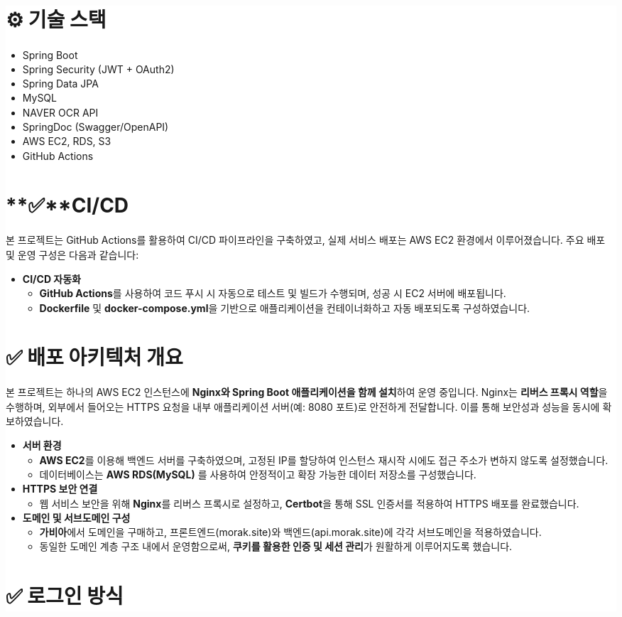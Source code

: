 # **⚙️ 기술 스택**

- Spring Boot
- Spring Security (JWT + OAuth2)
- Spring Data JPA
- MySQL
- NAVER OCR API
- SpringDoc (Swagger/OpenAPI)
- AWS EC2, RDS, S3
- GitHub Actions

# **✅**CI/CD

본 프로젝트는 GitHub Actions를 활용하여 CI/CD 파이프라인을 구축하였고, 실제 서비스 배포는 AWS EC2 환경에서 이루어졌습니다. 주요 배포 및 운영 구성은 다음과 같습니다:

- **CI/CD 자동화**
    - **GitHub Actions**를 사용하여 코드 푸시 시 자동으로 테스트 및 빌드가 수행되며, 성공 시 EC2 서버에 배포됩니다.
    - **Dockerfile** 및 **docker-compose.yml**을 기반으로 애플리케이션을 컨테이너화하고 자동 배포되도록 구성하였습니다.

# **✅ 배포 아키텍처 개요**

본 프로젝트는 하나의 AWS EC2 인스턴스에 **Nginx와 Spring Boot 애플리케이션을 함께 설치**하여 운영 중입니다. Nginx는 **리버스 프록시 역할**을 수행하며, 외부에서 들어오는 HTTPS 요청을 내부 애플리케이션 서버(예: 8080 포트)로 안전하게 전달합니다. 이를 통해 보안성과 성능을 동시에 확보하였습니다.

- **서버 환경**
    - **AWS EC2**를 이용해 백엔드 서버를 구축하였으며, 고정된 IP를 할당하여 인스턴스 재시작 시에도 접근 주소가 변하지 않도록 설정했습니다.
    - 데이터베이스는 **AWS RDS(MySQL)** 를 사용하여 안정적이고 확장 가능한 데이터 저장소를 구성했습니다.
- **HTTPS 보안 연결**
    - 웹 서비스 보안을 위해 **Nginx**를 리버스 프록시로 설정하고, **Certbot**을 통해 SSL 인증서를 적용하여 HTTPS 배포를 완료했습니다.
- **도메인 및 서브도메인 구성**
    - **가비아**에서 도메인을 구매하고, 프론트엔드(morak.site)와 백엔드(api.morak.site)에 각각 서브도메인을 적용하였습니다.
    - 동일한 도메인 계층 구조 내에서 운영함으로써, **쿠키를 활용한 인증 및 세션 관리**가 원활하게 이루어지도록 했습니다.

# **✅ 로그인 방식**

<p align="center">